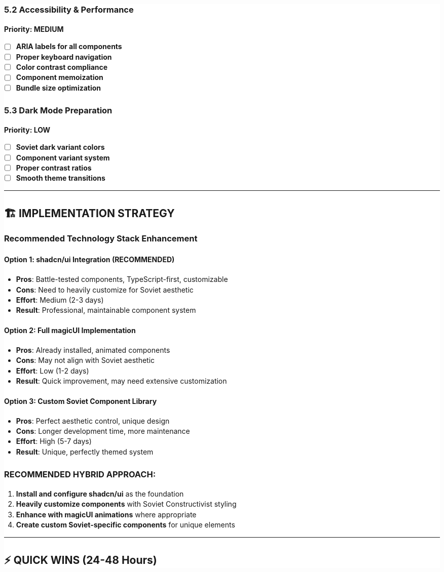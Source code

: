 ### **5.2 Accessibility & Performance**
**Priority: MEDIUM**
- [ ] **ARIA labels for all components**
- [ ] **Proper keyboard navigation**
- [ ] **Color contrast compliance**
- [ ] **Component memoization**
- [ ] **Bundle size optimization**

### **5.3 Dark Mode Preparation**
**Priority: LOW**
- [ ] **Soviet dark variant colors**
- [ ] **Component variant system**
- [ ] **Proper contrast ratios**
- [ ] **Smooth theme transitions**

---

## 🏗️ **IMPLEMENTATION STRATEGY**

### **Recommended Technology Stack Enhancement**

#### **Option 1: shadcn/ui Integration (RECOMMENDED)**
- **Pros**: Battle-tested components, TypeScript-first, customizable
- **Cons**: Need to heavily customize for Soviet aesthetic
- **Effort**: Medium (2-3 days)
- **Result**: Professional, maintainable component system

#### **Option 2: Full magicUI Implementation**
- **Pros**: Already installed, animated components
- **Cons**: May not align with Soviet aesthetic
- **Effort**: Low (1-2 days)
- **Result**: Quick improvement, may need extensive customization

#### **Option 3: Custom Soviet Component Library**
- **Pros**: Perfect aesthetic control, unique design
- **Cons**: Longer development time, more maintenance
- **Effort**: High (5-7 days)
- **Result**: Unique, perfectly themed system

### **RECOMMENDED HYBRID APPROACH:**
1. **Install and configure shadcn/ui** as the foundation
2. **Heavily customize components** with Soviet Constructivist styling
3. **Enhance with magicUI animations** where appropriate
4. **Create custom Soviet-specific components** for unique elements

---

## ⚡ **QUICK WINS (24-48 Hours)**
